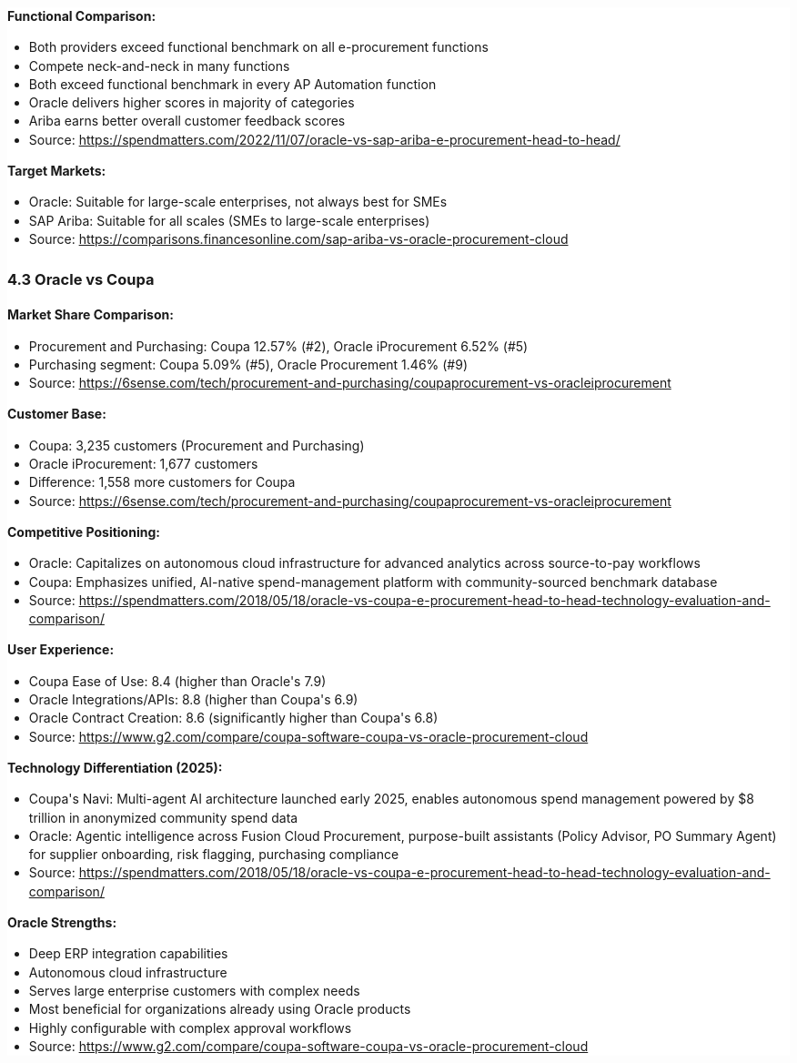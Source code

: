 **Functional Comparison:**
- Both providers exceed functional benchmark on all e-procurement functions
- Compete neck-and-neck in many functions
- Both exceed functional benchmark in every AP Automation function
- Oracle delivers higher scores in majority of categories
- Ariba earns better overall customer feedback scores
- Source: https://spendmatters.com/2022/11/07/oracle-vs-sap-ariba-e-procurement-head-to-head/

**Target Markets:**
- Oracle: Suitable for large-scale enterprises, not always best for SMEs
- SAP Ariba: Suitable for all scales (SMEs to large-scale enterprises)
- Source: https://comparisons.financesonline.com/sap-ariba-vs-oracle-procurement-cloud

### 4.3 Oracle vs Coupa

**Market Share Comparison:**
- Procurement and Purchasing: Coupa 12.57% (#2), Oracle iProcurement 6.52% (#5)
- Purchasing segment: Coupa 5.09% (#5), Oracle Procurement 1.46% (#9)
- Source: https://6sense.com/tech/procurement-and-purchasing/coupaprocurement-vs-oracleiprocurement

**Customer Base:**
- Coupa: 3,235 customers (Procurement and Purchasing)
- Oracle iProcurement: 1,677 customers
- Difference: 1,558 more customers for Coupa
- Source: https://6sense.com/tech/procurement-and-purchasing/coupaprocurement-vs-oracleiprocurement

**Competitive Positioning:**
- Oracle: Capitalizes on autonomous cloud infrastructure for advanced analytics across source-to-pay workflows
- Coupa: Emphasizes unified, AI-native spend-management platform with community-sourced benchmark database
- Source: https://spendmatters.com/2018/05/18/oracle-vs-coupa-e-procurement-head-to-head-technology-evaluation-and-comparison/

**User Experience:**
- Coupa Ease of Use: 8.4 (higher than Oracle's 7.9)
- Oracle Integrations/APIs: 8.8 (higher than Coupa's 6.9)
- Oracle Contract Creation: 8.6 (significantly higher than Coupa's 6.8)
- Source: https://www.g2.com/compare/coupa-software-coupa-vs-oracle-procurement-cloud

**Technology Differentiation (2025):**
- Coupa's Navi: Multi-agent AI architecture launched early 2025, enables autonomous spend management powered by $8 trillion in anonymized community spend data
- Oracle: Agentic intelligence across Fusion Cloud Procurement, purpose-built assistants (Policy Advisor, PO Summary Agent) for supplier onboarding, risk flagging, purchasing compliance
- Source: https://spendmatters.com/2018/05/18/oracle-vs-coupa-e-procurement-head-to-head-technology-evaluation-and-comparison/

**Oracle Strengths:**
- Deep ERP integration capabilities
- Autonomous cloud infrastructure
- Serves large enterprise customers with complex needs
- Most beneficial for organizations already using Oracle products
- Highly configurable with complex approval workflows
- Source: https://www.g2.com/compare/coupa-software-coupa-vs-oracle-procurement-cloud
